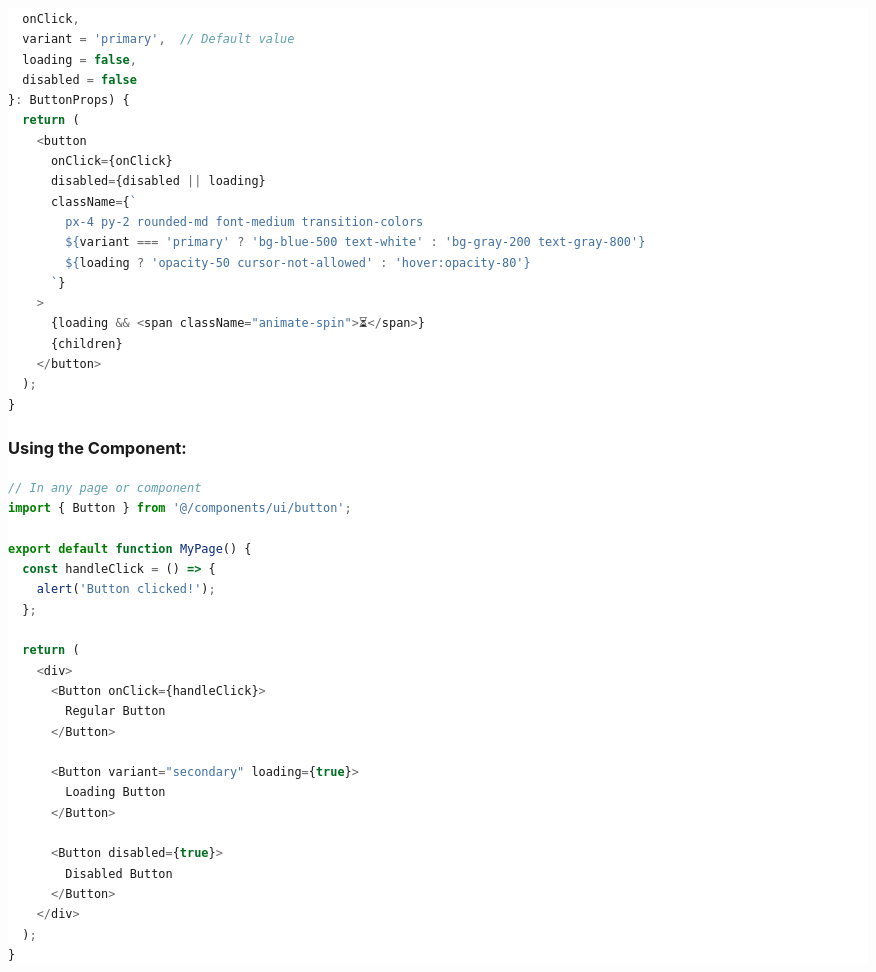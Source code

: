 ```typescript
  onClick, 
  variant = 'primary',  // Default value
  loading = false, 
  disabled = false 
}: ButtonProps) {
  return (
    <button
      onClick={onClick}
      disabled={disabled || loading}
      className={`
        px-4 py-2 rounded-md font-medium transition-colors
        ${variant === 'primary' ? 'bg-blue-500 text-white' : 'bg-gray-200 text-gray-800'}
        ${loading ? 'opacity-50 cursor-not-allowed' : 'hover:opacity-80'}
      `}
    >
      {loading && <span className="animate-spin">⏳</span>}
      {children}
    </button>
  );
}
```

### Using the Component:

```typescript
// In any page or component
import { Button } from '@/components/ui/button';

export default function MyPage() {
  const handleClick = () => {
    alert('Button clicked!');
  };

  return (
    <div>
      <Button onClick={handleClick}>
        Regular Button
      </Button>
      
      <Button variant="secondary" loading={true}>
        Loading Button
      </Button>
      
      <Button disabled={true}>
        Disabled Button
      </Button>
    </div>
  );
}
```
